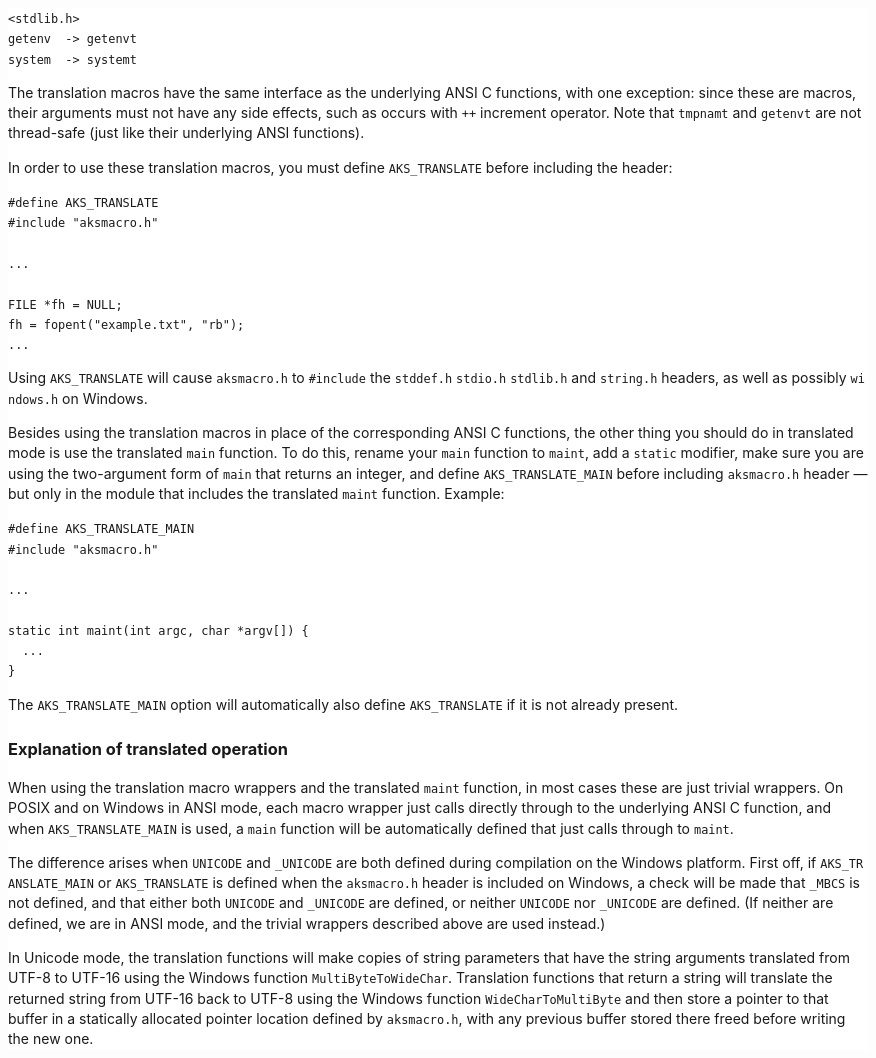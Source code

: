     <stdlib.h>
    getenv  -> getenvt
    system  -> systemt

The translation macros have the same interface as the underlying ANSI C functions, with one exception:  since these are macros, their arguments must not have any side effects, such as occurs with `++` increment operator.  Note that `tmpnamt` and `getenvt` are not thread-safe (just like their underlying ANSI functions).

In order to use these translation macros, you must define `AKS_TRANSLATE` before including the header:

    #define AKS_TRANSLATE
    #include "aksmacro.h"
    
    ...
    
    FILE *fh = NULL;
    fh = fopent("example.txt", "rb");
    ...

Using `AKS_TRANSLATE` will cause `aksmacro.h` to `#include` the `stddef.h` `stdio.h` `stdlib.h` and `string.h` headers, as well as possibly `windows.h` on Windows.

Besides using the translation macros in place of the corresponding ANSI C functions, the other thing you should do in translated mode is use the translated `main` function.  To do this, rename your `main` function to `maint`, add a `static` modifier, make sure you are using the two-argument form of `main` that returns an integer, and define `AKS_TRANSLATE_MAIN` before including `aksmacro.h` header &mdash; but only in the module that includes the translated `maint` function.  Example:

    #define AKS_TRANSLATE_MAIN
    #include "aksmacro.h"
    
    ...
    
    static int maint(int argc, char *argv[]) {
      ...
    }

The `AKS_TRANSLATE_MAIN` option will automatically also define `AKS_TRANSLATE` if it is not already present.

### Explanation of translated operation

When using the translation macro wrappers and the translated `maint` function, in most cases these are just trivial wrappers.  On POSIX and on Windows in ANSI mode, each macro wrapper just calls directly through to the underlying ANSI C function, and when `AKS_TRANSLATE_MAIN` is used, a `main` function will be automatically defined that just calls through to `maint`.

The difference arises when `UNICODE` and `_UNICODE` are both defined during compilation on the Windows platform.  First off, if `AKS_TRANSLATE_MAIN` or `AKS_TRANSLATE` is defined when the `aksmacro.h` header is included on Windows, a check will be made that `_MBCS` is not defined, and that either both `UNICODE` and `_UNICODE` are defined, or neither `UNICODE` nor `_UNICODE` are defined.  (If neither are defined, we are in ANSI mode, and the trivial wrappers described above are used instead.)

In Unicode mode, the translation functions will make copies of string parameters that have the string arguments translated from UTF-8 to UTF-16 using the Windows function `MultiByteToWideChar`.  Translation functions that return a string will translate the returned string from UTF-16 back to UTF-8 using the Windows function `WideCharToMultiByte` and then store a pointer to that buffer in a statically allocated pointer location defined by `aksmacro.h`, with any previous buffer stored there freed before writing the new one.
